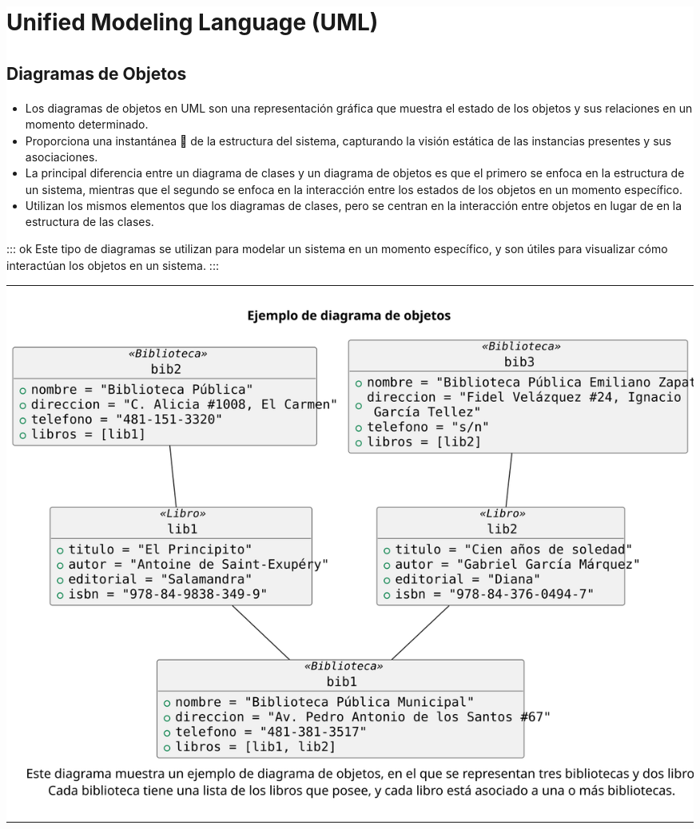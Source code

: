
# Unified Modeling Language (UML)

## Diagramas de Objetos

- Los diagramas de objetos en UML son una representación gráfica que muestra el estado de los objetos y sus relaciones en un momento determinado.
- Proporciona una instantánea 📸 de la estructura del sistema, capturando la visión estática de las instancias presentes y sus asociaciones.
- La principal diferencia entre un diagrama de clases y un diagrama de objetos es que el primero se enfoca en la estructura de un sistema, mientras que el segundo se enfoca en la interacción entre los estados de los objetos en un momento específico.
- Utilizan los mismos elementos que los diagramas de clases, pero se centran en la interacción entre objetos en lugar de en la estructura de las clases.

::: ok
Este tipo de diagramas se utilizan para modelar un sistema en un momento específico, y son útiles para visualizar cómo interactúan los objetos en un sistema.
:::

---

![bg h:90%](../src/diagrams/out/object_example.svg)

---